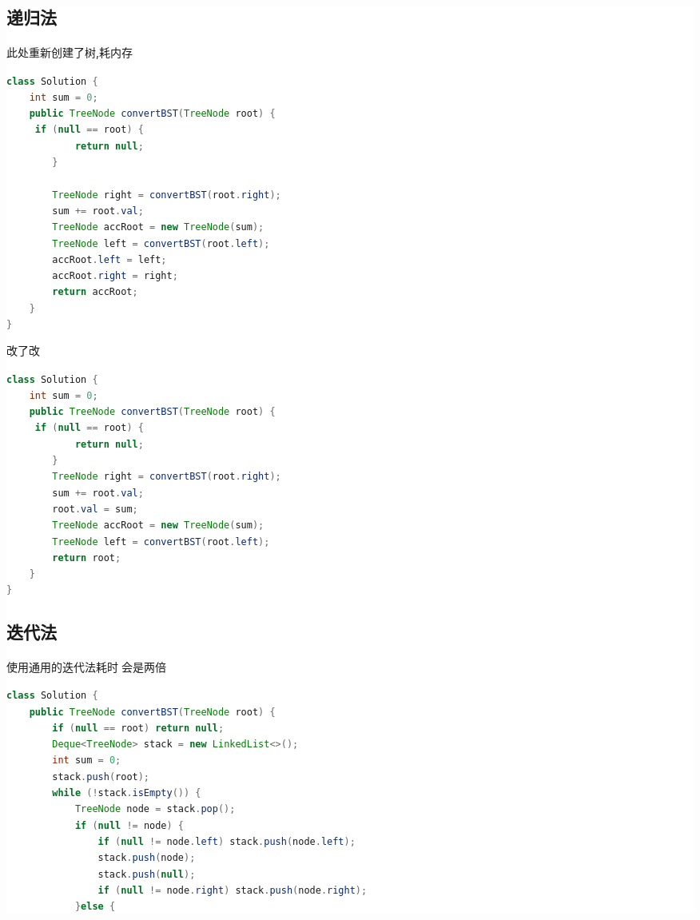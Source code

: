 

## 递归法



此处重新创建了树,耗内存

~~~java
class Solution {
    int sum = 0;
    public TreeNode convertBST(TreeNode root) {
     if (null == root) {
            return null;
        }

        TreeNode right = convertBST(root.right);
        sum += root.val;
        TreeNode accRoot = new TreeNode(sum);
        TreeNode left = convertBST(root.left);
        accRoot.left = left;
        accRoot.right = right;
        return accRoot;   
    }
}
~~~

改了改

~~~java
class Solution {
    int sum = 0;
    public TreeNode convertBST(TreeNode root) {
     if (null == root) {
            return null;
        }
        TreeNode right = convertBST(root.right);
        sum += root.val;
        root.val = sum;
        TreeNode accRoot = new TreeNode(sum);
        TreeNode left = convertBST(root.left);
        return root;   
    }
}
~~~





## 迭代法

使用通用的迭代法耗时 会是两倍

~~~java
class Solution {
    public TreeNode convertBST(TreeNode root) {
        if (null == root) return null;
        Deque<TreeNode> stack = new LinkedList<>();
        int sum = 0;
        stack.push(root);
        while (!stack.isEmpty()) {
            TreeNode node = stack.pop();
            if (null != node) {
                if (null != node.left) stack.push(node.left);
                stack.push(node);
                stack.push(null);
                if (null != node.right) stack.push(node.right);
            }else {
~~~
